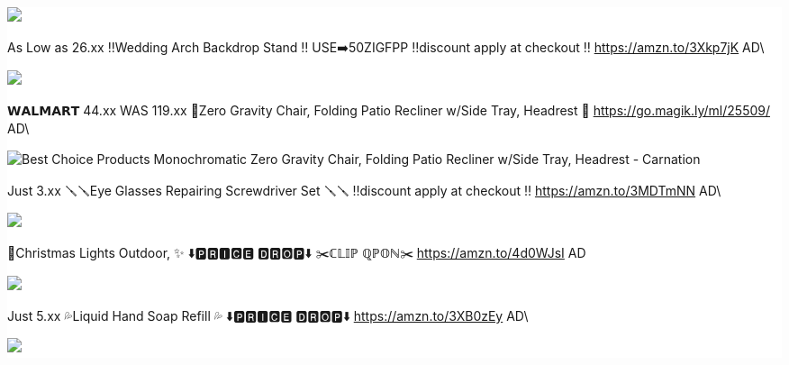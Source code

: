 
![](https://c.media-amazon.com/images/I/61+aJ4oB4RL._AC_SL1500_.jpg)



As Low as 26.xx
‼️Wedding Arch Backdrop Stand ‼️
USE➡️50ZIGFPP
‼️discount apply at checkout ‼️
https://amzn.to/3Xkp7jK
AD\


![](https://c.media-amazon.com/images/I/61Pr7YOJ+qL._AC_SL1500_.jpg)



𝗪𝗔𝗟𝗠𝗔𝗥𝗧
44.xx WAS 119.xx
💞Zero Gravity Chair, Folding Patio Recliner w/Side Tray, Headrest 💞
https://go.magik.ly/ml/25509/
AD\


![Best Choice Products Monochromatic Zero Gravity Chair, Folding Patio Recliner w/Side Tray, Headrest - Carnation](https://i5.walmartimages.com/asr/5baa51e4-7aeb-491d-a62c-9ac2d5fbaadd.b49be7a8faf785466680f75c9214a663.jpeg?odnHeight=2000&odnWidth=2000&odnBg=FFFFFF)



Just 3.xx
🪛🪛Eye Glasses Repairing Screwdriver Set 🪛🪛
‼️discount apply at checkout ‼️
https://amzn.to/3MDTmNN
AD\


![](https://c.media-amazon.com/images/I/81xcDDuL-WL._AC_SL1500_.jpg)



🌲Christmas Lights Outdoor, ✨
⬇️🅿🆁🅸🅲🅴 🅳🆁🅾🅿⬇️
✂️ℂ𝕃𝕀ℙ ℚℙ𝕆ℕ✂️
https://amzn.to/4d0WJsI
AD



![](https://c.media-amazon.com/images/I/91YUvPmoosL._AC_SL1500_.jpg)



Just 5.xx
💦Liquid Hand Soap Refill 💦
⬇️🅿🆁🅸🅲🅴 🅳🆁🅾🅿⬇️
https://amzn.to/3XB0zEy
AD\


![](https://c.media-amazon.com/images/I/61cbQ9RDFhL._SL1000_.jpg)
